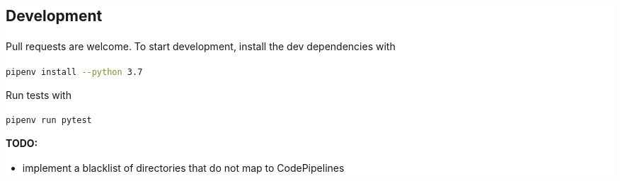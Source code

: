 ## Development
Pull requests are welcome. To start development, install the dev dependencies with
```bash
pipenv install --python 3.7
```
Run tests with
```bash
pipenv run pytest
```
**TODO:**
* implement a blacklist of directories that do not map to CodePipelines
